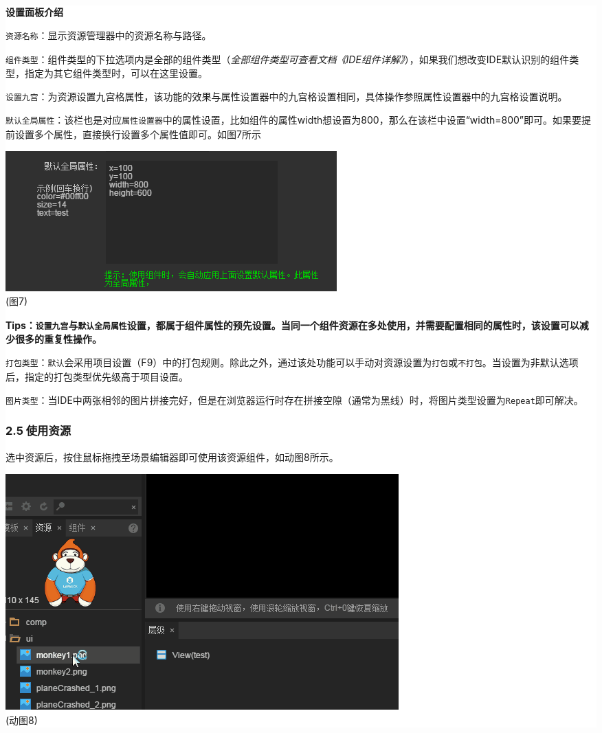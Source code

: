 **设置面板介绍**

`资源名称`：显示资源管理器中的资源名称与路径。

`组件类型`：组件类型的下拉选项内是全部的组件类型（*全部组件类型可查看文档《IDE组件详解》*），如果我们想改变IDE默认识别的组件类型，指定为其它组件类型时，可以在这里设置。

`设置九宫`：为资源设置九宫格属性，该功能的效果与属性设置器中的九宫格设置相同，具体操作参照属性设置器中的九宫格设置说明。

`默认全局属性`：该栏也是对应`属性设置器`中的属性设置，比如组件的属性width想设置为800，那么在该栏中设置“width=800”即可。如果要提前设置多个属性，直接换行设置多个属性值即可。如图7所示

![图7](img/7.png) <br /> (图7)

**Tips：`设置九宫`与`默认全局属性`设置，都属于组件属性的预先设置。当同一个组件资源在多处使用，并需要配置相同的属性时，该设置可以减少很多的重复性操作。**

`打包类型`：`默认`会采用项目设置（F9）中的打包规则。除此之外，通过该处功能可以手动对资源设置为`打包`或`不打包`。当设置为非默认选项后，指定的打包类型优先级高于项目设置。

`图片类型`：当IDE中两张相邻的图片拼接完好，但是在浏览器运行时存在拼接空隙（通常为黑线）时，将图片类型设置为`Repeat`即可解决。



### 2.5 使用资源

选中资源后，按住鼠标拖拽至场景编辑器即可使用该资源组件，如动图8所示。

![动图8](img/8.gif) <br /> (动图8)

